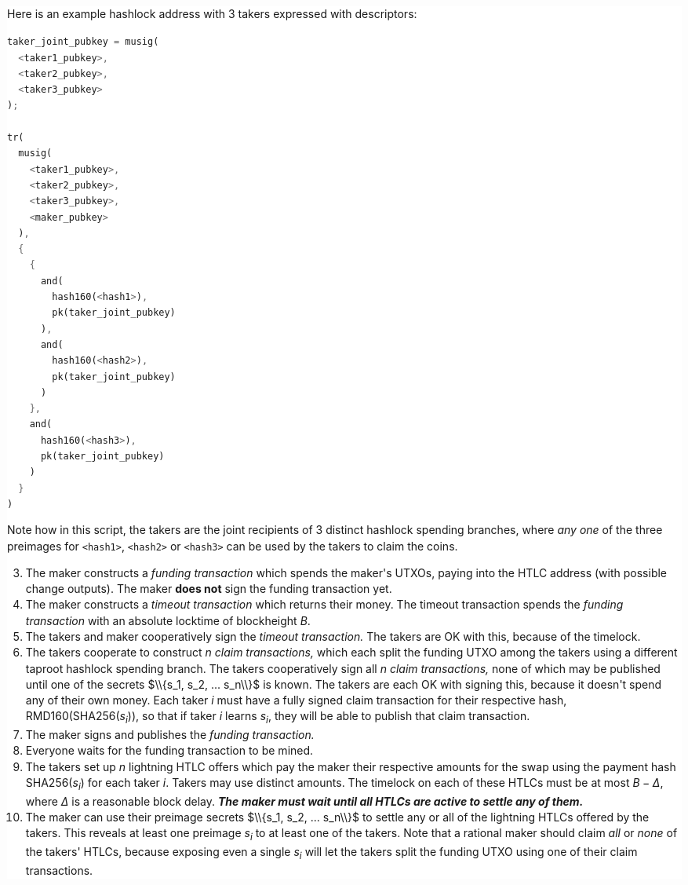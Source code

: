 Here is an example hashlock address with 3 takers expressed with descriptors:

```rust
taker_joint_pubkey = musig(
  <taker1_pubkey>,
  <taker2_pubkey>,
  <taker3_pubkey>
);

tr(
  musig(
    <taker1_pubkey>,
    <taker2_pubkey>,
    <taker3_pubkey>,
    <maker_pubkey>
  ),
  {
    {
      and(
        hash160(<hash1>),
        pk(taker_joint_pubkey)
      ),
      and(
        hash160(<hash2>),
        pk(taker_joint_pubkey)
      )
    },
    and(
      hash160(<hash3>),
      pk(taker_joint_pubkey)
    )
  }
)
```

Note how in this script, the takers are the joint recipients of 3 distinct hashlock spending branches, where _any one_ of the three preimages for `<hash1>`, `<hash2>` or `<hash3>` can be used by the takers to claim the coins.

3. The maker constructs a _funding transaction_ which spends the maker's UTXOs, paying into the HTLC address (with possible change outputs). The maker **does not** sign the funding transaction yet.
4. The maker constructs a _timeout transaction_ which returns their money. The timeout transaction spends the _funding transaction_ with an absolute locktime of blockheight $B$.
5. The takers and maker cooperatively sign the _timeout transaction._ The takers are OK with this, because of the timelock.
6. The takers cooperate to construct $n$ _claim transactions,_ which each split the funding UTXO among the takers using a different taproot hashlock spending branch. The takers cooperatively sign all $n$ _claim transactions,_ none of which may be published until one of the secrets $\\{s_1, s_2, ... s_n\\}$ is known. The takers are each OK with signing this, because it doesn't spend any of their own money. Each taker $i$ must have a fully signed claim transaction for their respective hash, $\text{RMD160}(\text{SHA256}(s_i))$, so that if taker $i$ learns $s_i$, they will be able to publish that claim transaction.
7. The maker signs and publishes the _funding transaction._
8. Everyone waits for the funding transaction to be mined.
9. The takers set up $n$ lightning HTLC offers which pay the maker their respective amounts for the swap using the payment hash $\text{SHA256}(s_i)$ for each taker $i$. Takers may use distinct amounts. The timelock on each of these HTLCs must be at most $B - \Delta$, where $\Delta$ is a reasonable block delay. ***The maker must wait until all HTLCs are active to settle any of them.***
10. The maker can use their preimage secrets $\\{s_1, s_2, ... s_n\\}$ to settle any or all of the lightning HTLCs offered by the takers. This reveals at least one preimage $s_i$ to at least one of the takers. Note that a rational maker should claim _all_ or _none_ of the takers' HTLCs, because exposing even a single $s_i$ will let the takers split the funding UTXO using one of their claim transactions.
